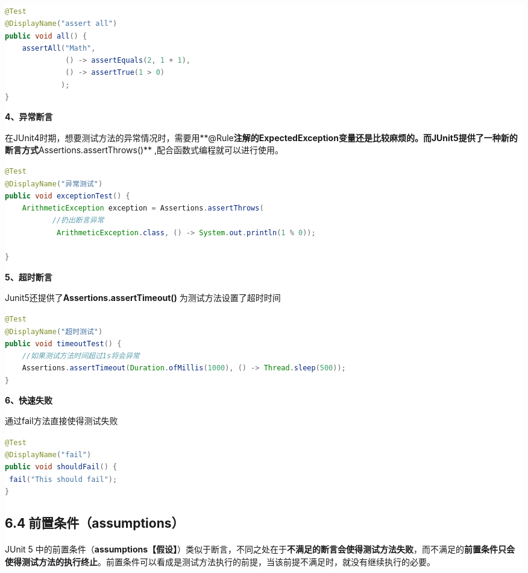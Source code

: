 ```java
@Test
@DisplayName("assert all")
public void all() {
    assertAll("Math",
              () -> assertEquals(2, 1 + 1),
              () -> assertTrue(1 > 0)
             );
}
```

**4、异常断言**

在JUnit4时期，想要测试方法的异常情况时，需要用**@Rule**注解的ExpectedException变量还是比较麻烦的。而JUnit5提供了一种新的断言方式**Assertions.assertThrows()** ,配合函数式编程就可以进行使用。

```java
@Test
@DisplayName("异常测试")
public void exceptionTest() {
    ArithmeticException exception = Assertions.assertThrows(
           //扔出断言异常
            ArithmeticException.class, () -> System.out.println(1 % 0));

}
```

**5、超时断言**

Junit5还提供了**Assertions.assertTimeout()** 为测试方法设置了超时时间

```java
@Test
@DisplayName("超时测试")
public void timeoutTest() {
    //如果测试方法时间超过1s将会异常
    Assertions.assertTimeout(Duration.ofMillis(1000), () -> Thread.sleep(500));
}
```

**6、快速失败**

通过fail方法直接使得测试失败

```java
@Test
@DisplayName("fail")
public void shouldFail() {
 fail("This should fail");
}
```

## 6.4 前置条件（assumptions）

JUnit 5 中的前置条件（**assumptions【假设】**）类似于断言，不同之处在于**不满足的断言会使得测试方法失败**，而不满足的**前置条件只会使得测试方法的执行终止**。前置条件可以看成是测试方法执行的前提，当该前提不满足时，就没有继续执行的必要。
